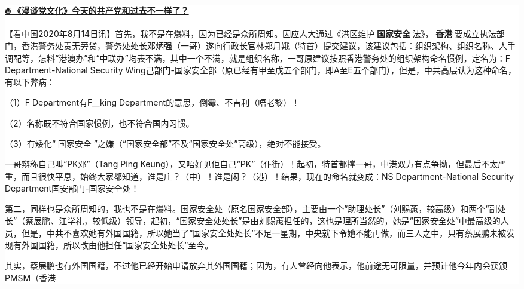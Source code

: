 #### [ 🔥  《漫谈党文化》今天的共产党和过去不一样了？](http://141.164.51.119:10000/videos/news/../res/mtdwh/index.html)


  </div>
 </div>
 <p>
  【看中国2020年8月14日讯】首先，我不是在爆料，因为已经是众所周知。因应人大通过《港区维护
  <strong>
   国家安全
  </strong>
  法》，
  <strong>
   <span href="https://www.secretchina.com/news/gb/tag/香港" target="_blank">
    香港
   </span>
  </strong>
  要成立执法部门，香港警务处责无旁贷，警务处处长邓炳强（一哥）遂向行政长官林郑月娥（特首）提交建议，该建议包括：组织架构、组织名称、人手调配等，怎料“港澳办”和“中联办”均表不满，其中一个不满，就是组织名称，一哥原建议按照香港警务处的组织架构命名惯例，定名为：F Department-National Security Wing己部门-国家安全部（原已经有甲至戊五个部门，即A至E五个部门），但是，中共高层认为这种命名，有以下弊病：
  <span id="hideid" name="hideid" style="color:red;display:none;">
   <span href="https://www.secretchina.com">
   </span>
  </span>
 </p>
 <p>
  （1）F Department有F__king Department的意思，倒霉、不吉利（唔老黎）！
 </p>
 <p>
  （2）名称既不符合国家惯例，也不符合国内习惯。
 </p>
 <p>
  （3）有矮化“
  <span href="https://www.secretchina.com/news/gb/tag/国家安全" target="_blank">
   国家安全
  </span>
  ”之嫌（“国家安全部”不及“国家安全处”高级），绝对不能接受。
 </p>
 <p>
  一哥辩称自己叫“PK邓”（Tang Ping Keung），又唔好见佢自己“PK”（仆街）！起初，特首都撑一哥，中港双方有点争拗，但最后不太严重，而且很快平息，始终大家都知道，谁是庄？（中）！谁是闲？（港）！结果，现在的命名就变成：NS Department-National Security Department国安部门-国家安全处！
 </p>
 <p>
  第二，同样也是众所周知的，我也不是在爆料。国家安全处（原名国家安全部），主要由一个“助理处长”（刘赐蕙，较高级）和两个“副处长”（蔡展鹏、江学礼，较低级）领导，起初，“国家安全处处长”是由刘赐蕙担任的，这也是理所当然的，她是“国家安全处”中最高级的人员，但是，中共不喜欢她有外国国籍，所以她当了“国家安全处处长”不足一星期，中央就下令她不能再做，而三人之中，只有蔡展鹏未被发现有外国国籍，所以改由他担任“国家安全处处长”至今。
 </p>
 <center>
  <div style="max-width: 632px;height:180px; display: none; text-align: center; margin: 0 auto; overflow: hidden;overflow-x: hidden;">
   <div id="taboola-midarticle-thumbnails" style="max-width: 632px;height:180px;overflow: hidden;overflow-x: hidden;">
   </div>
  </div>
  <div>
   <center>
    <div id="div-gpt-ad-1589559869784-0">
    </div>
   </center>
  </div>
 </center>
 <p>
  其实，蔡展鹏也有外国国籍，不过他已经开始申请放弃其外国国籍；因为，有人曾经向他表示，他前途无可限量，并预计他今年内会获颁PMSM（香港
  <span href="https://www.secretchina.com/news/gb/tag/警察" target="_blank">